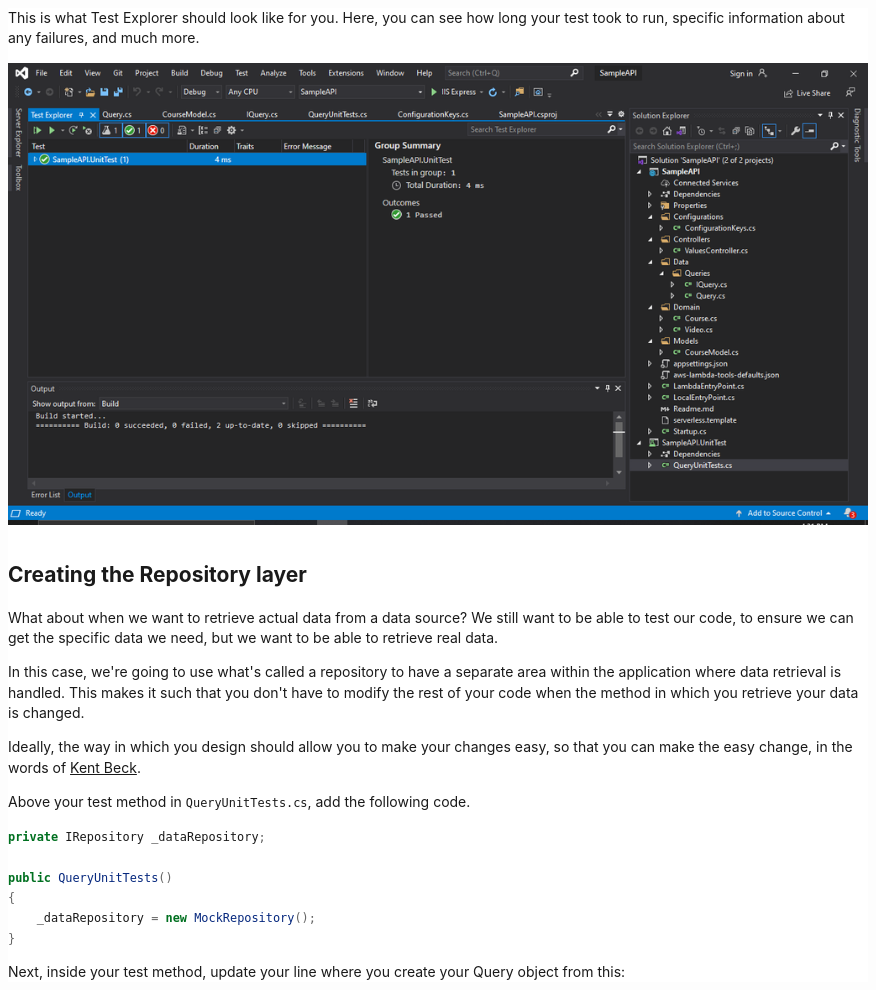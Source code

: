 This is what Test Explorer should look like for you. Here, you can see how long your test took to run, specific information about any failures, and much more.

![](test_explorer_is_open.PNG)

## **Creating the Repository layer**
What about when we want to retrieve actual data from a data source? We still want to be able to test our code, to ensure we can get the specific data we need, but we want to be able to retrieve real data. 

<a id="repository-reference"></a>
In this case, we're going to use what's called a repository to have a separate area within the application where data retrieval is handled. This makes it such that you don't have to modify the rest of your code when the method in which you retrieve your data is changed. 

Ideally, the way in which you design should allow you to make your changes easy, so that you can make the easy change, in the words of <a href="https://en.wikipedia.org/wiki/Kent_Beck">Kent Beck</a>.

Above your test method in ```QueryUnitTests.cs```, add the following code.

```csharp
private IRepository _dataRepository;

public QueryUnitTests()
{
    _dataRepository = new MockRepository();
}
```

Next, inside your test method, update your line where you create your Query object from this:
